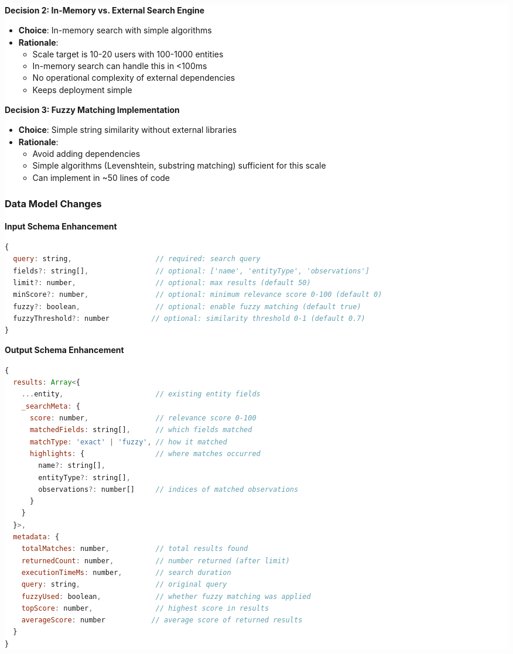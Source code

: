 **Decision 2: In-Memory vs. External Search Engine**
- **Choice**: In-memory search with simple algorithms
- **Rationale**:
  - Scale target is 10-20 users with 100-1000 entities
  - In-memory search can handle this in <100ms
  - No operational complexity of external dependencies
  - Keeps deployment simple

**Decision 3: Fuzzy Matching Implementation**
- **Choice**: Simple string similarity without external libraries
- **Rationale**:
  - Avoid adding dependencies
  - Simple algorithms (Levenshtein, substring matching) sufficient for this scale
  - Can implement in ~50 lines of code

### Data Model Changes

**Input Schema Enhancement**
```javascript
{
  query: string,                    // required: search query
  fields?: string[],                // optional: ['name', 'entityType', 'observations']
  limit?: number,                   // optional: max results (default 50)
  minScore?: number,                // optional: minimum relevance score 0-100 (default 0)
  fuzzy?: boolean,                  // optional: enable fuzzy matching (default true)
  fuzzyThreshold?: number          // optional: similarity threshold 0-1 (default 0.7)
}
```

**Output Schema Enhancement**
```javascript
{
  results: Array<{
    ...entity,                      // existing entity fields
    _searchMeta: {
      score: number,                // relevance score 0-100
      matchedFields: string[],      // which fields matched
      matchType: 'exact' | 'fuzzy', // how it matched
      highlights: {                 // where matches occurred
        name?: string[],
        entityType?: string[],
        observations?: number[]     // indices of matched observations
      }
    }
  }>,
  metadata: {
    totalMatches: number,           // total results found
    returnedCount: number,          // number returned (after limit)
    executionTimeMs: number,        // search duration
    query: string,                  // original query
    fuzzyUsed: boolean,             // whether fuzzy matching was applied
    topScore: number,               // highest score in results
    averageScore: number           // average score of returned results
  }
}
```
